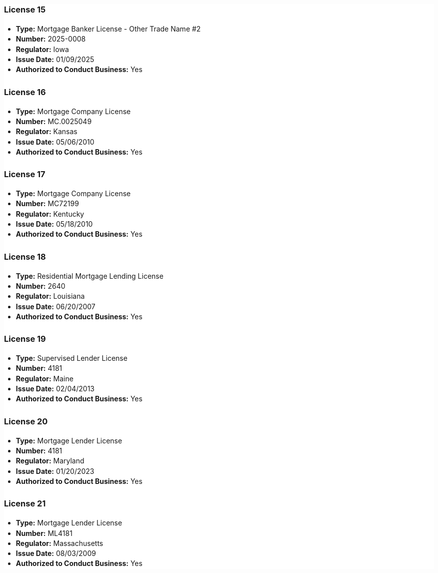 ### License 15
- **Type:** Mortgage Banker License - Other Trade Name #2
- **Number:** 2025-0008
- **Regulator:** Iowa
- **Issue Date:** 01/09/2025
- **Authorized to Conduct Business:** Yes

### License 16
- **Type:** Mortgage Company License
- **Number:** MC.0025049
- **Regulator:** Kansas
- **Issue Date:** 05/06/2010
- **Authorized to Conduct Business:** Yes

### License 17
- **Type:** Mortgage Company License
- **Number:** MC72199
- **Regulator:** Kentucky
- **Issue Date:** 05/18/2010
- **Authorized to Conduct Business:** Yes

### License 18
- **Type:** Residential Mortgage Lending License
- **Number:** 2640
- **Regulator:** Louisiana
- **Issue Date:** 06/20/2007
- **Authorized to Conduct Business:** Yes

### License 19
- **Type:** Supervised Lender License
- **Number:** 4181
- **Regulator:** Maine
- **Issue Date:** 02/04/2013
- **Authorized to Conduct Business:** Yes

### License 20
- **Type:** Mortgage Lender License
- **Number:** 4181
- **Regulator:** Maryland
- **Issue Date:** 01/20/2023
- **Authorized to Conduct Business:** Yes

### License 21
- **Type:** Mortgage Lender License
- **Number:** ML4181
- **Regulator:** Massachusetts
- **Issue Date:** 08/03/2009
- **Authorized to Conduct Business:** Yes
